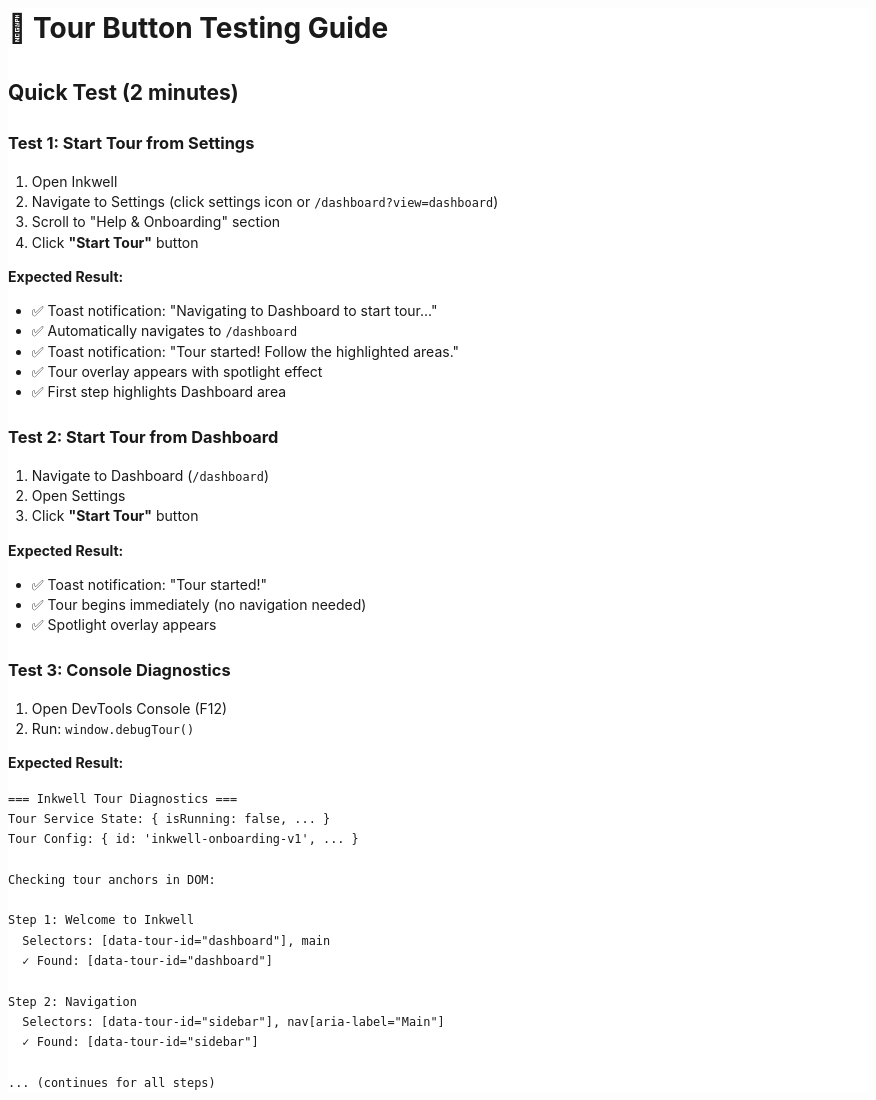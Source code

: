 # 🧪 Tour Button Testing Guide

## Quick Test (2 minutes)

### Test 1: Start Tour from Settings

1. Open Inkwell
2. Navigate to Settings (click settings icon or `/dashboard?view=dashboard`)
3. Scroll to "Help & Onboarding" section
4. Click **"Start Tour"** button

**Expected Result:**

- ✅ Toast notification: "Navigating to Dashboard to start tour..."
- ✅ Automatically navigates to `/dashboard`
- ✅ Toast notification: "Tour started! Follow the highlighted areas."
- ✅ Tour overlay appears with spotlight effect
- ✅ First step highlights Dashboard area

### Test 2: Start Tour from Dashboard

1. Navigate to Dashboard (`/dashboard`)
2. Open Settings
3. Click **"Start Tour"** button

**Expected Result:**

- ✅ Toast notification: "Tour started!"
- ✅ Tour begins immediately (no navigation needed)
- ✅ Spotlight overlay appears

### Test 3: Console Diagnostics

1. Open DevTools Console (F12)
2. Run: `window.debugTour()`

**Expected Result:**

```
=== Inkwell Tour Diagnostics ===
Tour Service State: { isRunning: false, ... }
Tour Config: { id: 'inkwell-onboarding-v1', ... }

Checking tour anchors in DOM:

Step 1: Welcome to Inkwell
  Selectors: [data-tour-id="dashboard"], main
  ✓ Found: [data-tour-id="dashboard"]

Step 2: Navigation
  Selectors: [data-tour-id="sidebar"], nav[aria-label="Main"]
  ✓ Found: [data-tour-id="sidebar"]

... (continues for all steps)
```
